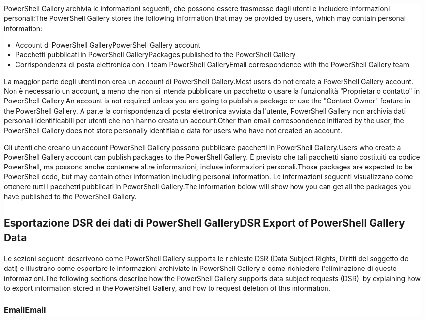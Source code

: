<span data-ttu-id="357a1-111">PowerShell Gallery archivia le informazioni seguenti, che possono essere trasmesse dagli utenti e includere informazioni personali:</span><span class="sxs-lookup"><span data-stu-id="357a1-111">The PowerShell Gallery stores the following information that may be provided by users, which may contain personal information:</span></span>

- <span data-ttu-id="357a1-112">Account di PowerShell Gallery</span><span class="sxs-lookup"><span data-stu-id="357a1-112">PowerShell Gallery account</span></span>
- <span data-ttu-id="357a1-113">Pacchetti pubblicati in PowerShell Gallery</span><span class="sxs-lookup"><span data-stu-id="357a1-113">Packages published to the PowerShell Gallery</span></span>
- <span data-ttu-id="357a1-114">Corrispondenza di posta elettronica con il team PowerShell Gallery</span><span class="sxs-lookup"><span data-stu-id="357a1-114">Email correspondence with the PowerShell Gallery team</span></span>

<span data-ttu-id="357a1-115">La maggior parte degli utenti non crea un account di PowerShell Gallery.</span><span class="sxs-lookup"><span data-stu-id="357a1-115">Most users do not create a PowerShell Gallery account.</span></span>
<span data-ttu-id="357a1-116">Non è necessario un account, a meno che non si intenda pubblicare un pacchetto o usare la funzionalità "Proprietario contatto" in PowerShell Gallery.</span><span class="sxs-lookup"><span data-stu-id="357a1-116">An account is not required unless you are going to publish a package or use the "Contact Owner" feature in the PowerShell Gallery.</span></span>
<span data-ttu-id="357a1-117">A parte la corrispondenza di posta elettronica avviata dall'utente, PowerShell Gallery non archivia dati personali identificabili per utenti che non hanno creato un account.</span><span class="sxs-lookup"><span data-stu-id="357a1-117">Other than email correspondence initiated by the user, the PowerShell Gallery does not store personally identifiable data for users who have not created an account.</span></span>

<span data-ttu-id="357a1-118">Gli utenti che creano un account PowerShell Gallery possono pubblicare pacchetti in PowerShell Gallery.</span><span class="sxs-lookup"><span data-stu-id="357a1-118">Users who create a PowerShell Gallery account can publish packages to the PowerShell Gallery.</span></span>
<span data-ttu-id="357a1-119">È previsto che tali pacchetti siano costituiti da codice PowerShell, ma possono anche contenere altre informazioni, incluse informazioni personali.</span><span class="sxs-lookup"><span data-stu-id="357a1-119">Those packages are expected to be PowerShell code, but may contain other information including personal information.</span></span>
<span data-ttu-id="357a1-120">Le informazioni seguenti visualizzano come ottenere tutti i pacchetti pubblicati in PowerShell Gallery.</span><span class="sxs-lookup"><span data-stu-id="357a1-120">The information below will show how you can get all the packages you have published to the PowerShell Gallery.</span></span>

## <a name="dsr-export-of-powershell-gallery-data"></a><span data-ttu-id="357a1-121">Esportazione DSR dei dati di PowerShell Gallery</span><span class="sxs-lookup"><span data-stu-id="357a1-121">DSR Export of PowerShell Gallery Data</span></span>

<span data-ttu-id="357a1-122">Le sezioni seguenti descrivono come PowerShell Gallery supporta le richieste DSR (Data Subject Rights, Diritti del soggetto dei dati) e illustrano come esportare le informazioni archiviate in PowerShell Gallery e come richiedere l'eliminazione di queste informazioni.</span><span class="sxs-lookup"><span data-stu-id="357a1-122">The following sections describe how the PowerShell Gallery supports data subject requests (DSR), by explaining how to export information stored in the PowerShell Gallery, and how to request deletion of this information.</span></span>

### <a name="email"></a><span data-ttu-id="357a1-123">Email</span><span class="sxs-lookup"><span data-stu-id="357a1-123">Email</span></span>
